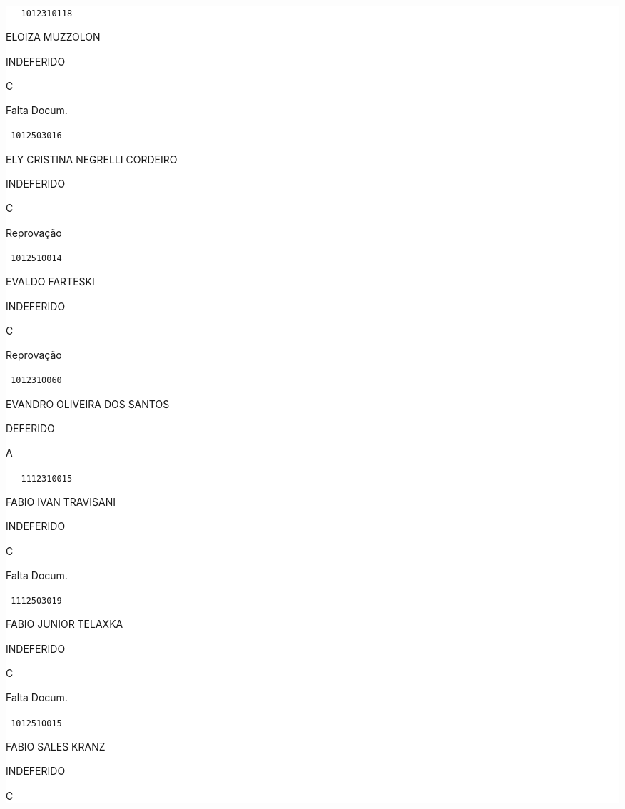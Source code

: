        1012310118

   ELOIZA MUZZOLON

   INDEFERIDO

   C

   Falta Docum.

     1012503016

   ELY CRISTINA NEGRELLI CORDEIRO

   INDEFERIDO

   C

   Reprovação

     1012510014

   EVALDO FARTESKI

   INDEFERIDO

   C

   Reprovação

     1012310060

   EVANDRO OLIVEIRA DOS SANTOS

   DEFERIDO

   A

       1112310015

   FABIO IVAN TRAVISANI

   INDEFERIDO

   C

   Falta Docum.

     1112503019

   FABIO JUNIOR TELAXKA

   INDEFERIDO

   C

   Falta Docum.

     1012510015

   FABIO SALES KRANZ

   INDEFERIDO

   C
